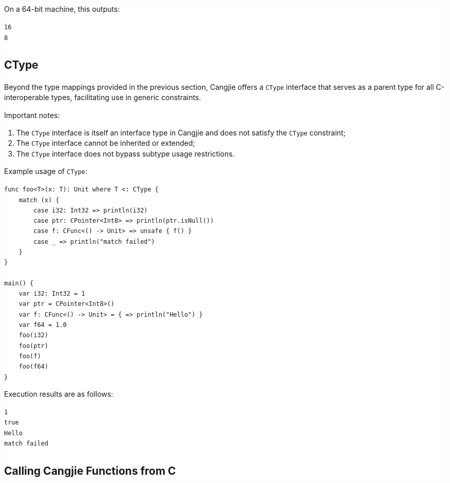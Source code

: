On a 64-bit machine, this outputs:

```text
16
8
```

## CType

Beyond the type mappings provided in the previous section, Cangjie offers a `CType` interface that serves as a parent type for all C-interoperable types, facilitating use in generic constraints.

Important notes:

1. The `CType` interface is itself an interface type in Cangjie and does not satisfy the `CType` constraint;
2. The `CType` interface cannot be inherited or extended;
3. The `CType` interface does not bypass subtype usage restrictions.

Example usage of `CType`:



```cangjie
func foo<T>(x: T): Unit where T <: CType {
    match (x) {
        case i32: Int32 => println(i32)
        case ptr: CPointer<Int8> => println(ptr.isNull())
        case f: CFunc<() -> Unit> => unsafe { f() }
        case _ => println("match failed")
    }
}

main() {
    var i32: Int32 = 1
    var ptr = CPointer<Int8>()
    var f: CFunc<() -> Unit> = { => println("Hello") }
    var f64 = 1.0
    foo(i32)
    foo(ptr)
    foo(f)
    foo(f64)
}
```

Execution results are as follows:

```text
1
true
Hello
match failed
```

## Calling Cangjie Functions from C

